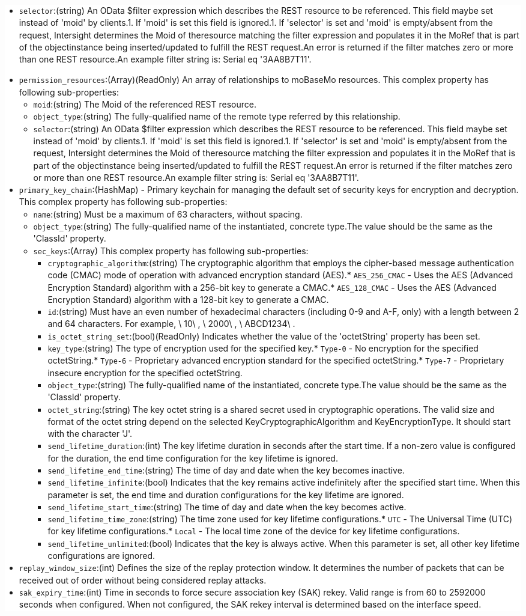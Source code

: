   + `selector`:(string) An OData $filter expression which describes the REST resource to be referenced. This field maybe set instead of 'moid' by clients.1. If 'moid' is set this field is ignored.1. If 'selector' is set and 'moid' is empty/absent from the request, Intersight determines the Moid of theresource matching the filter expression and populates it in the MoRef that is part of the objectinstance being inserted/updated to fulfill the REST request.An error is returned if the filter matches zero or more than one REST resource.An example filter string is: Serial eq '3AA8B7T11'. 
* `permission_resources`:(Array)(ReadOnly) An array of relationships to moBaseMo resources. 
This complex property has following sub-properties:
  + `moid`:(string) The Moid of the referenced REST resource. 
  + `object_type`:(string) The fully-qualified name of the remote type referred by this relationship. 
  + `selector`:(string) An OData $filter expression which describes the REST resource to be referenced. This field maybe set instead of 'moid' by clients.1. If 'moid' is set this field is ignored.1. If 'selector' is set and 'moid' is empty/absent from the request, Intersight determines the Moid of theresource matching the filter expression and populates it in the MoRef that is part of the objectinstance being inserted/updated to fulfill the REST request.An error is returned if the filter matches zero or more than one REST resource.An example filter string is: Serial eq '3AA8B7T11'. 
* `primary_key_chain`:(HashMap) - Primary keychain for managing the default set of security keys for encryption and decryption. 
This complex property has following sub-properties:
  + `name`:(string) Must be a maximum of 63 characters, without spacing. 
  + `object_type`:(string) The fully-qualified name of the instantiated, concrete type.The value should be the same as the 'ClassId' property. 
  + `sec_keys`:(Array)
This complex property has following sub-properties:
    + `cryptographic_algorithm`:(string) The cryptographic algorithm that employs the cipher-based message authentication code (CMAC) mode of operation with advanced encryption standard (AES).* `AES_256_CMAC` - Uses the AES (Advanced Encryption Standard) algorithm with a 256-bit key to generate a CMAC.* `AES_128_CMAC` - Uses the AES (Advanced Encryption Standard) algorithm with a 128-bit key to generate a CMAC. 
    + `id`:(string) Must have an even number of hexadecimal characters (including 0-9 and A-F, only) with a length between 2 and 64 characters. For example, \ 10\ , \ 2000\ , \ ABCD1234\ . 
    + `is_octet_string_set`:(bool)(ReadOnly) Indicates whether the value of the 'octetString' property has been set. 
    + `key_type`:(string) The type of encryption used for the specified key.* `Type-0` - No encryption for the specified octetString.* `Type-6` - Proprietary advanced encryption standard for the specified octetString.* `Type-7` - Proprietary insecure encryption for the specified octetString. 
    + `object_type`:(string) The fully-qualified name of the instantiated, concrete type.The value should be the same as the 'ClassId' property. 
    + `octet_string`:(string) The key octet string is a shared secret used in cryptographic operations. The valid size and format of the octet string depend on the selected KeyCryptographicAlgorithm and KeyEncryptionType. It should start with the character 'J'. 
    + `send_lifetime_duration`:(int) The key lifetime duration in seconds after the start time. If a non-zero value is configured for the duration, the end time configuration for the key lifetime is ignored. 
    + `send_lifetime_end_time`:(string) The time of day and date when the key becomes inactive. 
    + `send_lifetime_infinite`:(bool) Indicates that the key remains active indefinitely after the specified start time. When this parameter is set, the end time and duration configurations for the key lifetime are ignored. 
    + `send_lifetime_start_time`:(string) The time of day and date when the key becomes active. 
    + `send_lifetime_time_zone`:(string) The time zone used for key lifetime configurations.* `UTC` - The Universal Time (UTC) for key lifetime configurations.* `Local` - The local time zone of the device for key lifetime configurations. 
    + `send_lifetime_unlimited`:(bool) Indicates that the key is always active. When this parameter is set, all other key lifetime configurations are ignored. 
* `replay_window_size`:(int) Defines the size of the replay protection window. It determines the number of packets that can be received out of order without being considered replay attacks. 
* `sak_expiry_time`:(int) Time in seconds to force secure association key (SAK) rekey. Valid range is from 60 to 2592000 seconds when configured. When not configured, the SAK rekey interval is determined based on the interface speed. 